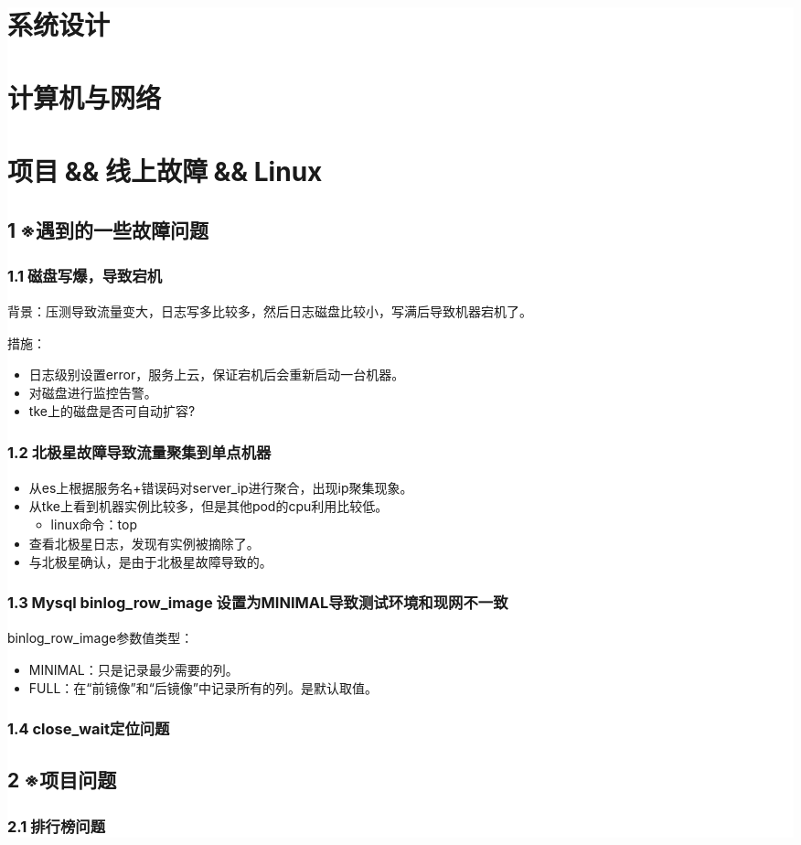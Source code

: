 








# 系统设计



# 计算机与网络





# 项目 && 线上故障 && Linux

## 1 ※遇到的一些故障问题

### 1.1 磁盘写爆，导致宕机

背景：压测导致流量变大，日志写多比较多，然后日志磁盘比较小，写满后导致机器宕机了。

措施：

- 日志级别设置error，服务上云，保证宕机后会重新启动一台机器。
- 对磁盘进行监控告警。
- tke上的磁盘是否可自动扩容?

### 1.2 北极星故障导致流量聚集到单点机器

- 从es上根据服务名+错误码对server_ip进行聚合，出现ip聚集现象。
- 从tke上看到机器实例比较多，但是其他pod的cpu利用比较低。
  - linux命令：top
- 查看北极星日志，发现有实例被摘除了。
- 与北极星确认，是由于北极星故障导致的。

### 1.3 Mysql binlog_row_image 设置为MINIMAL导致测试环境和现网不一致

binlog_row_image参数值类型：

- MINIMAL：只是记录最少需要的列。
- FULL：在“前镜像”和“后镜像”中记录所有的列。是默认取值。

### 1.4 close_wait定位问题





## 2 ※项目问题

### 2.1 排行榜问题
